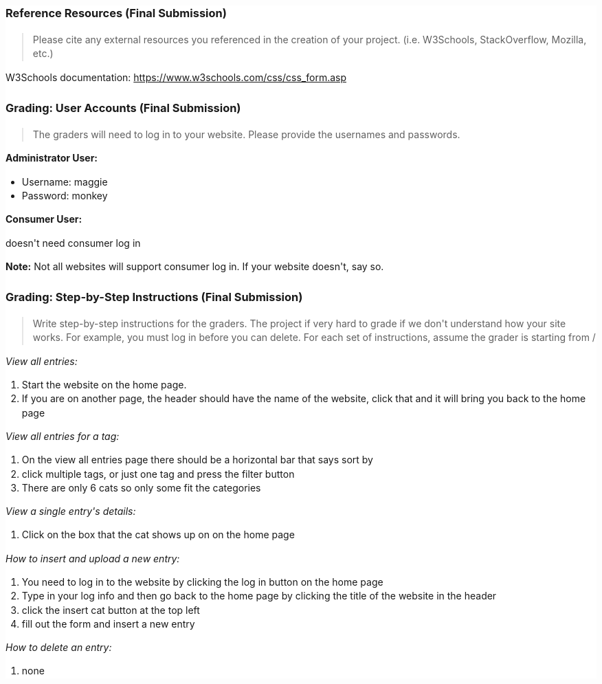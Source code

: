 
### Reference Resources (Final Submission)
> Please cite any external resources you referenced in the creation of your project.
> (i.e. W3Schools, StackOverflow, Mozilla, etc.)

W3Schools documentation: https://www.w3schools.com/css/css_form.asp


### Grading: User Accounts (Final Submission)
> The graders will need to log in to your website.
> Please provide the usernames and passwords.

**Administrator User:**

- Username: maggie
- Password: monkey

**Consumer User:**

doesn't need consumer log in

**Note:** Not all websites will support consumer log in. If your website doesn't, say so.


### Grading: Step-by-Step Instructions (Final Submission)
> Write step-by-step instructions for the graders.
> The project if very hard to grade if we don't understand how your site works.
> For example, you must log in before you can delete.
> For each set of instructions, assume the grader is starting from /

_View all entries:_

1. Start the website on the home page.
2. If you are on another page, the header should have the name of the website, click that and it will bring you back to the home page

_View all entries for a tag:_

1. On the view all entries page there should be a horizontal bar that says sort by
2. click multiple tags, or just one tag and press the filter button
3. There are only 6 cats so only some fit the categories

_View a single entry's details:_

1. Click on the box that the cat shows up on on the home page

_How to insert and upload a new entry:_

1. You need to log in to the website by clicking the log in button on the home page
2. Type in your log info and then go back to the home page by clicking the title of the website in the header
3. click the insert cat button at the top left
4. fill out the form and insert a new entry

_How to delete an entry:_

1. none
